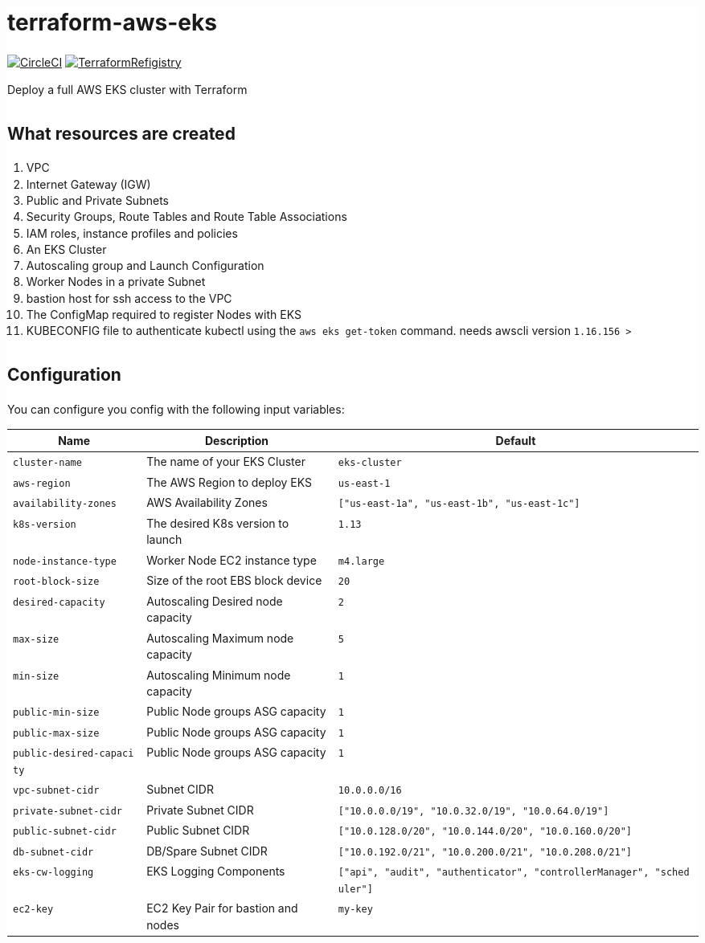 # terraform-aws-eks

[![CircleCI](https://circleci.com/gh/WesleyCharlesBlake/terraform-aws-eks.svg?style=svg)](https://circleci.com/gh/WesleyCharlesBlake/terraform-aws-eks)
[![TerraformRefigistry](https://img.shields.io/badge/Terraform%20Registry-v2.0.2-blue.svg)](https://registry.terraform.io/modules/WesleyCharlesBlake/eks/aws/)


Deploy a full AWS EKS cluster with Terraform

## What resources are created

1. VPC
2. Internet Gateway (IGW)
3. Public and Private Subnets
4. Security Groups, Route Tables and Route Table Associations
5. IAM roles, instance profiles and policies
6. An EKS Cluster
7. Autoscaling group and Launch Configuration
8. Worker Nodes in a private Subnet
9. bastion host for ssh access to the VPC
10. The ConfigMap required to register Nodes with EKS
11. KUBECONFIG file to authenticate kubectl using the `aws eks get-token` command. needs awscli version `1.16.156 >`

## Configuration

You can configure you config with the following input variables:

| Name                      | Description                        | Default                                                               |
| ------------------------- | ---------------------------------- | --------------------------------------------------------------------- |
| `cluster-name`            | The name of your EKS Cluster       | `eks-cluster`                                                         |
| `aws-region`              | The AWS Region to deploy EKS       | `us-east-1`                                                           |
| `availability-zones`      | AWS Availability Zones             | `["us-east-1a", "us-east-1b", "us-east-1c"]`                          |
| `k8s-version`             | The desired K8s version to launch  | `1.13`                                                                |
| `node-instance-type`      | Worker Node EC2 instance type      | `m4.large`                                                            |
| `root-block-size`         | Size of the root EBS block device  | `20`                                                                  |
| `desired-capacity`        | Autoscaling Desired node capacity  | `2`                                                                   |
| `max-size`                | Autoscaling Maximum node capacity  | `5`                                                                   |
| `min-size`                | Autoscaling Minimum node capacity  | `1`                                                                   |
| `public-min-size`         | Public Node groups ASG capacity    | `1`                                                                     |
| `public-max-size`         | Public Node groups ASG capacity    | `1`                                                                     |
| `public-desired-capacity` | Public Node groups ASG capacity    | `1`                                                                     |
| `vpc-subnet-cidr`         | Subnet CIDR                        | `10.0.0.0/16`                                                         |
| `private-subnet-cidr`     | Private Subnet CIDR                | `["10.0.0.0/19", "10.0.32.0/19", "10.0.64.0/19"]`                     |
| `public-subnet-cidr`      | Public Subnet CIDR                 | `["10.0.128.0/20", "10.0.144.0/20", "10.0.160.0/20"]`                 |
| `db-subnet-cidr`          | DB/Spare Subnet CIDR               | `["10.0.192.0/21", "10.0.200.0/21", "10.0.208.0/21"]`                 |
| `eks-cw-logging`          | EKS Logging Components             | `["api", "audit", "authenticator", "controllerManager", "scheduler"]` |
| `ec2-key`                 | EC2 Key Pair for bastion and nodes | `my-key`                                                              |
